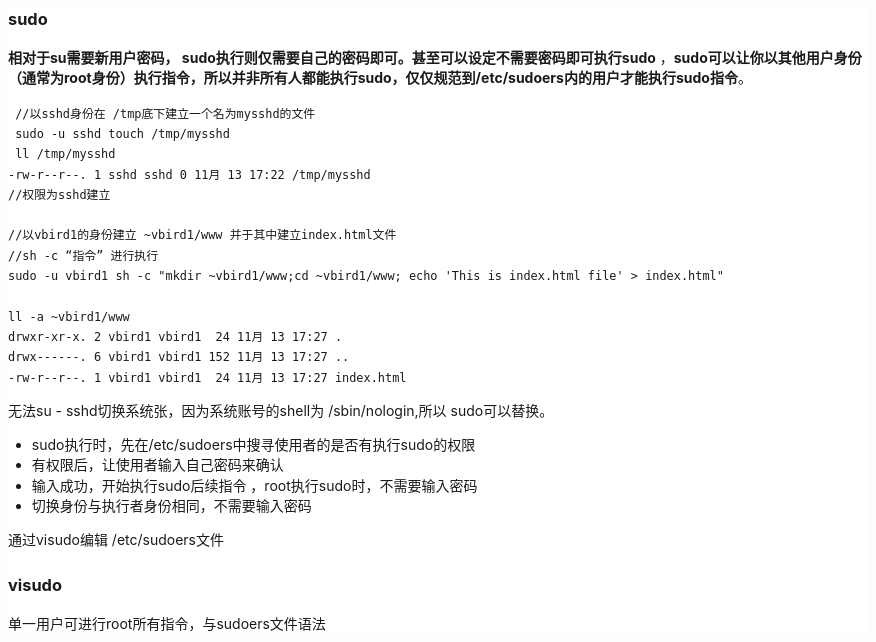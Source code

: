 ### sudo

**相对于su需要新用户密码， sudo执行则仅需要自己的密码即可。甚至可以设定不需要密码即可执行sudo** ，**sudo可以让你以其他用户身份 （通常为root身份）执行指令，所以并非所有人都能执行sudo，仅仅规范到/etc/sudoers内的用户才能执行sudo指令**。

```
 //以sshd身份在 /tmp底下建立一个名为mysshd的文件
 sudo -u sshd touch /tmp/mysshd
 ll /tmp/mysshd
-rw-r--r--. 1 sshd sshd 0 11月 13 17:22 /tmp/mysshd
//权限为sshd建立

//以vbird1的身份建立 ~vbird1/www 并于其中建立index.html文件
//sh -c “指令” 进行执行
sudo -u vbird1 sh -c "mkdir ~vbird1/www;cd ~vbird1/www; echo 'This is index.html file' > index.html"

ll -a ~vbird1/www
drwxr-xr-x. 2 vbird1 vbird1  24 11月 13 17:27 .
drwx------. 6 vbird1 vbird1 152 11月 13 17:27 ..
-rw-r--r--. 1 vbird1 vbird1  24 11月 13 17:27 index.html

```

无法su - sshd切换系统张，因为系统账号的shell为  /sbin/nologin,所以 sudo可以替换。

- sudo执行时，先在/etc/sudoers中搜寻使用者的是否有执行sudo的权限
- 有权限后，让使用者输入自己密码来确认
- 输入成功，开始执行sudo后续指令 ，root执行sudo时，不需要输入密码
- 切换身份与执行者身份相同，不需要输入密码

通过visudo编辑 /etc/sudoers文件

### **visudo**

单一用户可进行root所有指令，与sudoers文件语法

